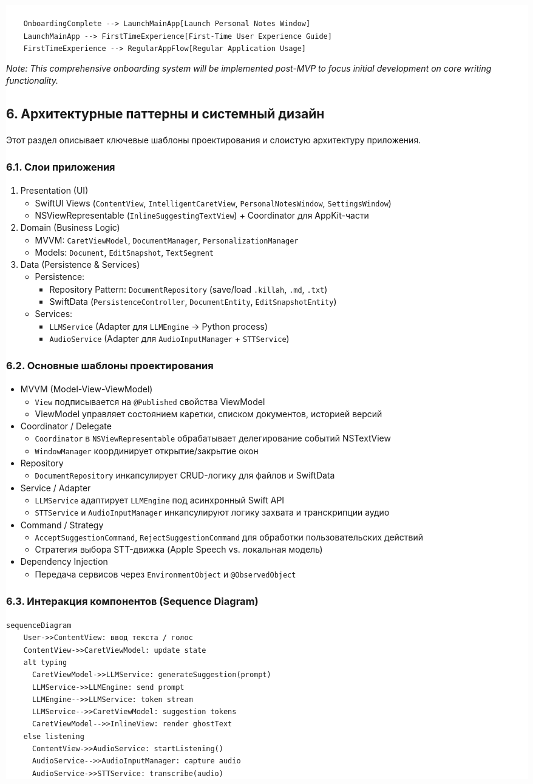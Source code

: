 ```mermaid
    
    OnboardingComplete --> LaunchMainApp[Launch Personal Notes Window]
    LaunchMainApp --> FirstTimeExperience[First-Time User Experience Guide]
    FirstTimeExperience --> RegularAppFlow[Regular Application Usage]
```

*Note: This comprehensive onboarding system will be implemented post-MVP to focus initial development on core writing functionality.*

## 6. Архитектурные паттерны и системный дизайн

Этот раздел описывает ключевые шаблоны проектирования и слоистую архитектуру приложения.

### 6.1. Слои приложения

1. Presentation (UI)
   * SwiftUI Views (`ContentView`, `IntelligentCaretView`, `PersonalNotesWindow`, `SettingsWindow`)
   * NSViewRepresentable (`InlineSuggestingTextView`) + Coordinator для AppKit-части
2. Domain (Business Logic)
   * MVVM: `CaretViewModel`, `DocumentManager`, `PersonalizationManager`
   * Models: `Document`, `EditSnapshot`, `TextSegment`
3. Data (Persistence & Services)
   * Persistence:
     * Repository Pattern: `DocumentRepository` (save/load `.killah`, `.md`, `.txt`)
     * SwiftData (`PersistenceController`, `DocumentEntity`, `EditSnapshotEntity`)
   * Services:
     * `LLMService` (Adapter для `LLMEngine` → Python process)
     * `AudioService` (Adapter для `AudioInputManager` + `STTService`)

### 6.2. Основные шаблоны проектирования

* MVVM (Model-View-ViewModel)
  * `View` подписывается на `@Published` свойства ViewModel
  * ViewModel управляет состоянием каретки, списком документов, историей версий
* Coordinator / Delegate
  * `Coordinator` в `NSViewRepresentable` обрабатывает делегирование событий NSTextView
  * `WindowManager` координирует открытие/закрытие окон
* Repository
  * `DocumentRepository` инкапсулирует CRUD-логику для файлов и SwiftData
* Service / Adapter
  * `LLMService` адаптирует `LLMEngine` под асинхронный Swift API
  * `STTService` и `AudioInputManager` инкапсулируют логику захвата и транскрипции аудио
* Command / Strategy
  * `AcceptSuggestionCommand`, `RejectSuggestionCommand` для обработки пользовательских действий
  * Стратегия выборa STT-движка (Apple Speech vs. локальная модель)
* Dependency Injection
  * Передача сервисов через `EnvironmentObject` и `@ObservedObject`

### 6.3. Интеракция компонентов (Sequence Diagram)

```mermaid
sequenceDiagram
    User->>ContentView: ввод текста / голос
    ContentView->>CaretViewModel: update state
    alt typing
      CaretViewModel->>LLMService: generateSuggestion(prompt)
      LLMService->>LLMEngine: send prompt
      LLMEngine-->>LLMService: token stream
      LLMService-->>CaretViewModel: suggestion tokens
      CaretViewModel-->>InlineView: render ghostText
    else listening
      ContentView->>AudioService: startListening()
      AudioService-->>AudioInputManager: capture audio
      AudioService->>STTService: transcribe(audio)
```